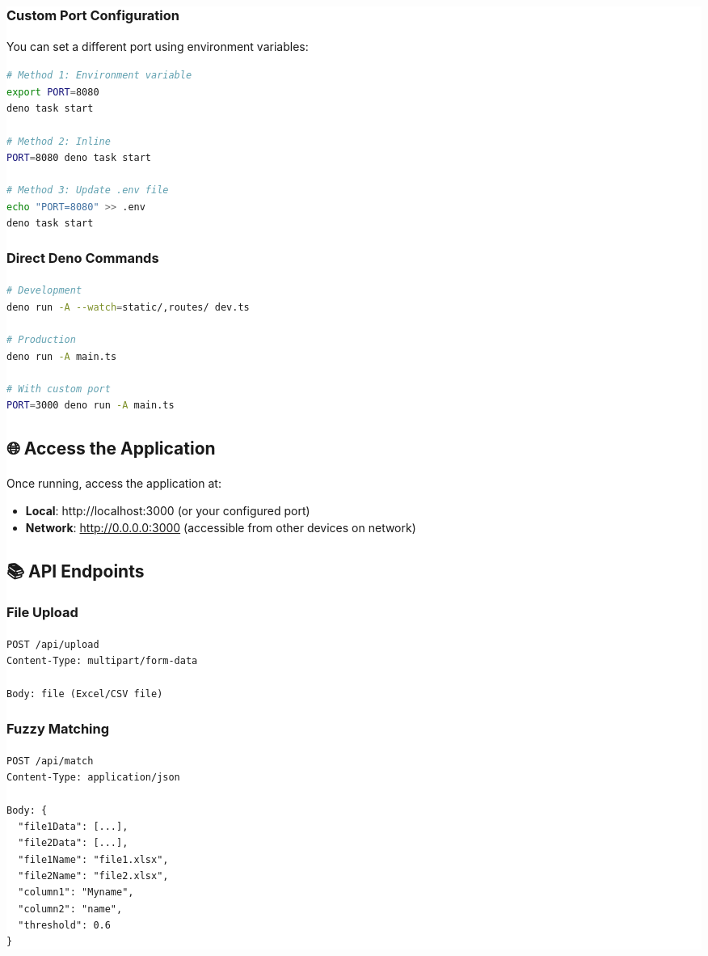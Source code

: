 ### Custom Port Configuration

You can set a different port using environment variables:

```bash
# Method 1: Environment variable
export PORT=8080
deno task start

# Method 2: Inline
PORT=8080 deno task start

# Method 3: Update .env file
echo "PORT=8080" >> .env
deno task start
```

### Direct Deno Commands

```bash
# Development
deno run -A --watch=static/,routes/ dev.ts

# Production
deno run -A main.ts

# With custom port
PORT=3000 deno run -A main.ts
```

## 🌐 Access the Application

Once running, access the application at:

- **Local**: http://localhost:3000 (or your configured port)
- **Network**: http://0.0.0.0:3000 (accessible from other devices on network)

## 📚 API Endpoints

### File Upload
```
POST /api/upload
Content-Type: multipart/form-data

Body: file (Excel/CSV file)
```

### Fuzzy Matching
```
POST /api/match
Content-Type: application/json

Body: {
  "file1Data": [...],
  "file2Data": [...],
  "file1Name": "file1.xlsx",
  "file2Name": "file2.xlsx",
  "column1": "Myname",
  "column2": "name",
  "threshold": 0.6
}
```
